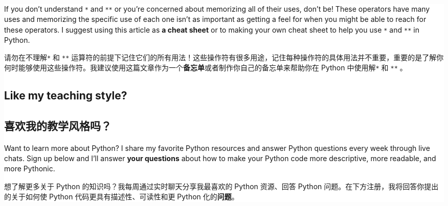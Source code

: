 If you don’t understand `*` and `**` or you’re concerned about memorizing all of their uses, don’t be! These operators have many uses and memorizing the specific use of each one isn’t as important as getting a feel for when you might be able to reach for these operators. I suggest using this article as **a cheat sheet** or to making your own cheat sheet to help you use `*` and `**` in Python.

请勿在不理解`*` 和 `**` 运算符的前提下记住它们的所有用法！这些操作符有很多用途，记住每种操作符的具体用法并不重要，重要的是了解你何时能够使用这些操作符。我建议使用这篇文章作为一个**备忘单**或者制作你自己的备忘单来帮助你在 Python 中使用解`*` 和 `**` 。

## Like my teaching style?

## 喜欢我的教学风格吗？

Want to learn more about Python? I share my favorite Python resources and answer Python questions every week through live chats. Sign up below and I’ll answer **your questions** about how to make your Python code more descriptive, more readable, and more Pythonic.

想了解更多关于 Python 的知识吗？我每周通过实时聊天分享我最喜欢的 Python 资源、回答 Python 问题。在下方注册，我将回答你提出的关于如何使 Python 代码更具有描述性、可读性和更 Python 化的**问题**。
